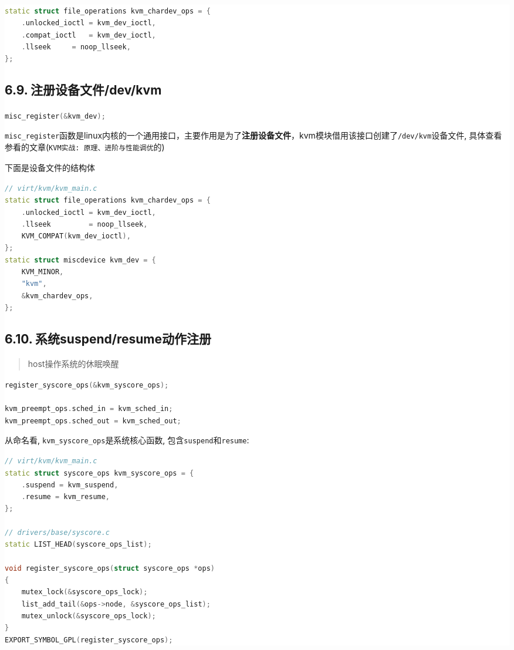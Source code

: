 ```cpp
static struct file_operations kvm_chardev_ops = {
	.unlocked_ioctl = kvm_dev_ioctl,
	.compat_ioctl   = kvm_dev_ioctl,
	.llseek		= noop_llseek,
};
```

## 6.9. 注册设备文件/dev/kvm

```cpp
misc_register(&kvm_dev);
```

`misc_register`函数是linux内核的一个通用接口，主要作用是为了**注册设备文件**，kvm模块借用该接口创建了`/dev/kvm`设备文件, 具体查看参看的文章(`KVM实战: 原理、进阶与性能调优`的)

下面是设备文件的结构体

```cpp
// virt/kvm/kvm_main.c
static struct file_operations kvm_chardev_ops = {
    .unlocked_ioctl = kvm_dev_ioctl,
    .llseek         = noop_llseek,
    KVM_COMPAT(kvm_dev_ioctl),
};
static struct miscdevice kvm_dev = {
    KVM_MINOR,
    "kvm",
    &kvm_chardev_ops,
};
```

## 6.10. 系统suspend/resume动作注册

> host操作系统的休眠唤醒

```cpp
register_syscore_ops(&kvm_syscore_ops);

kvm_preempt_ops.sched_in = kvm_sched_in;
kvm_preempt_ops.sched_out = kvm_sched_out;
```

从命名看, `kvm_syscore_ops`是系统核心函数, 包含`suspend`和`resume`:

```cpp
// virt/kvm/kvm_main.c
static struct syscore_ops kvm_syscore_ops = {
	.suspend = kvm_suspend,
	.resume = kvm_resume,
};

// drivers/base/syscore.c
static LIST_HEAD(syscore_ops_list);

void register_syscore_ops(struct syscore_ops *ops)
{
	mutex_lock(&syscore_ops_lock);
	list_add_tail(&ops->node, &syscore_ops_list);
	mutex_unlock(&syscore_ops_lock);
}
EXPORT_SYMBOL_GPL(register_syscore_ops);
```
